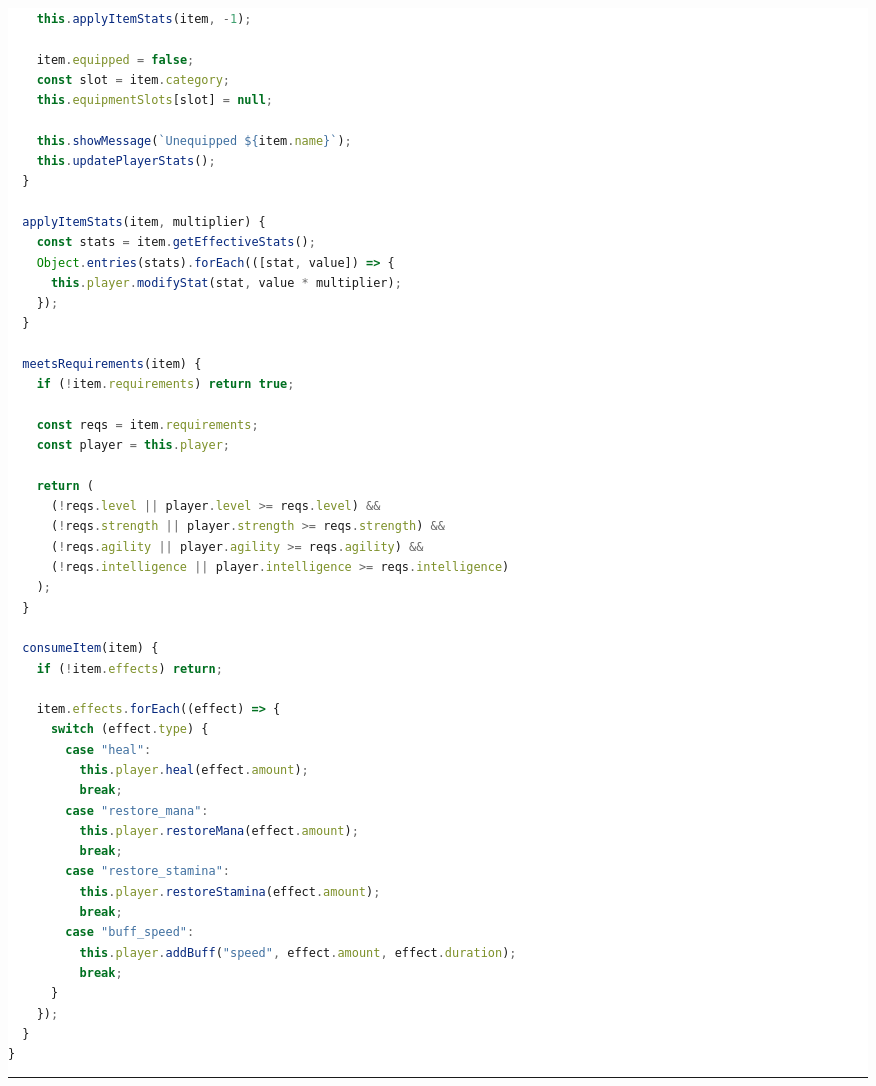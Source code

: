 ```javascript
    this.applyItemStats(item, -1);

    item.equipped = false;
    const slot = item.category;
    this.equipmentSlots[slot] = null;

    this.showMessage(`Unequipped ${item.name}`);
    this.updatePlayerStats();
  }

  applyItemStats(item, multiplier) {
    const stats = item.getEffectiveStats();
    Object.entries(stats).forEach(([stat, value]) => {
      this.player.modifyStat(stat, value * multiplier);
    });
  }

  meetsRequirements(item) {
    if (!item.requirements) return true;

    const reqs = item.requirements;
    const player = this.player;

    return (
      (!reqs.level || player.level >= reqs.level) &&
      (!reqs.strength || player.strength >= reqs.strength) &&
      (!reqs.agility || player.agility >= reqs.agility) &&
      (!reqs.intelligence || player.intelligence >= reqs.intelligence)
    );
  }

  consumeItem(item) {
    if (!item.effects) return;

    item.effects.forEach((effect) => {
      switch (effect.type) {
        case "heal":
          this.player.heal(effect.amount);
          break;
        case "restore_mana":
          this.player.restoreMana(effect.amount);
          break;
        case "restore_stamina":
          this.player.restoreStamina(effect.amount);
          break;
        case "buff_speed":
          this.player.addBuff("speed", effect.amount, effect.duration);
          break;
      }
    });
  }
}
```

---